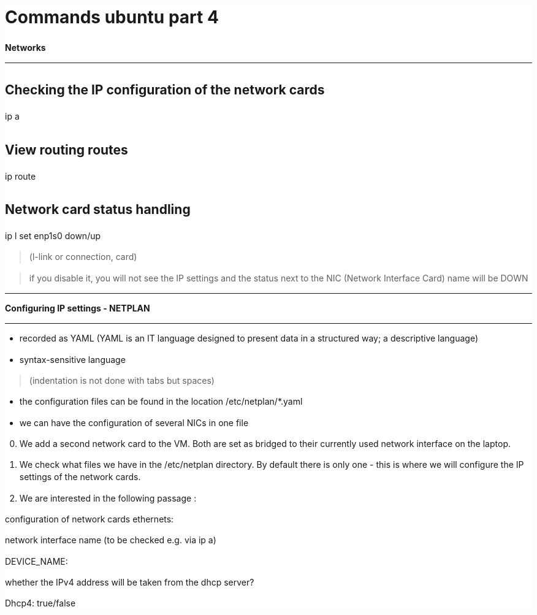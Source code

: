 # Commands ubuntu part 4


**Networks**

---

## Checking the IP configuration of the network cards
ip a 

## View routing routes
ip route
	
## Network card status handling
ip l set enp1s0 down/up 

> (l-link or connection, card)

> if you disable it, you will not see the IP settings and the status next to the NIC (Network Interface Card) name will be DOWN


---

**Configuring IP settings - NETPLAN**

---

- recorded as YAML (YAML is an IT language designed to present data in a structured way; a descriptive language)

- syntax-sensitive language
> (indentation is not done with tabs but spaces)

- the configuration files can be found in the location /etc/netplan/*.yaml

- we can have the configuration of several NICs in one file

0. We add a second network card to the VM. Both are set as bridged to their currently used network interface on the laptop.

1. We check what files we have in the /etc/netplan directory. By default there is only one - this is where we will configure the IP settings of the network cards.

2. We are interested in the following passage :   

configuration of network cards
ethernets: 

network interface name (to be checked e.g. via ip a)
       
DEVICE_NAME:

whether the IPv4 address will be taken from the dhcp server?
          
Dhcp4: true/false
